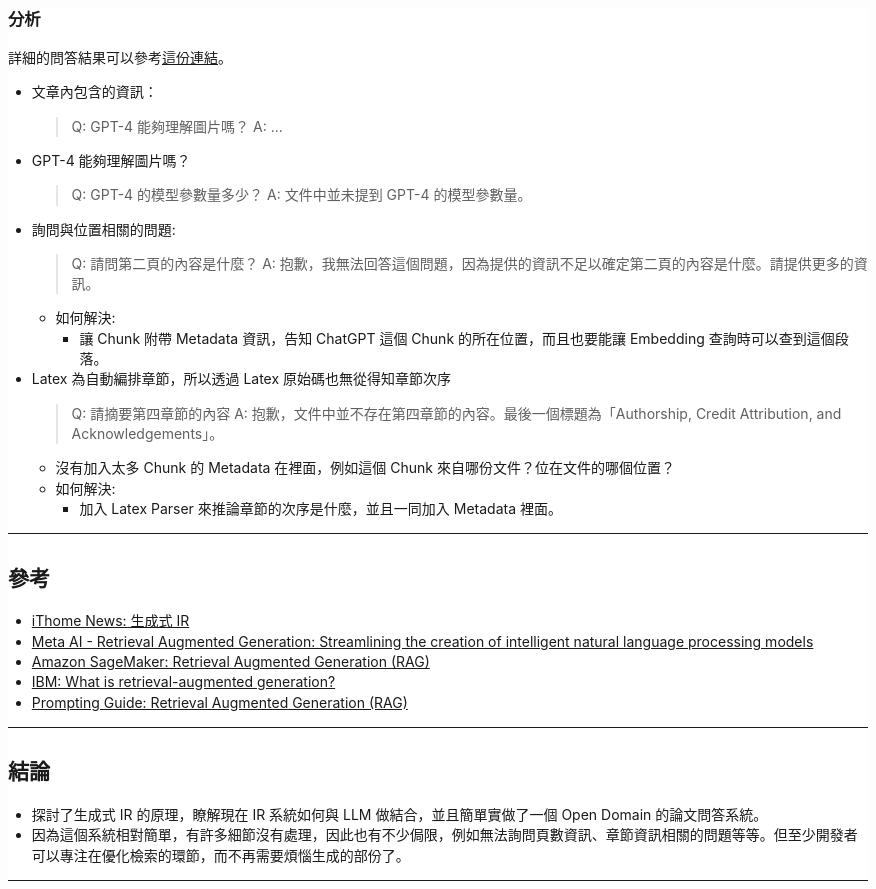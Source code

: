 ### 分析
詳細的問答結果可以參考[這份連結](https://github.com/penut85420/LatexPaperQA/blob/main/RESP.md#longlora-%E8%AB%96%E6%96%87%E5%95%8F%E7%AD%94)。
* 文章內包含的資訊：
    > Q: GPT-4 能夠理解圖片嗎？
    > A: ...
* GPT-4 能夠理解圖片嗎？
    > Q: GPT-4 的模型參數量多少？
    > A: 文件中並未提到 GPT-4 的模型參數量。
* 詢問與位置相關的問題:
    > Q: 請問第二頁的內容是什麼？
    > A: 抱歉，我無法回答這個問題，因為提供的資訊不足以確定第二頁的內容是什麼。請提供更多的資訊。
    * 如何解決:
        * 讓 Chunk 附帶 Metadata 資訊，告知 ChatGPT 這個 Chunk 的所在位置，而且也要能讓 Embedding 查詢時可以查到這個段落。
* Latex 為自動編排章節，所以透過 Latex 原始碼也無從得知章節次序
    > Q: 請摘要第四章節的內容
    > A: 抱歉，文件中並不存在第四章節的內容。最後一個標題為「Authorship, Credit Attribution, and Acknowledgements」。
    * 沒有加入太多 Chunk 的 Metadata 在裡面，例如這個 Chunk 來自哪份文件？位在文件的哪個位置？
    * 如何解決:
        * 加入 Latex Parser 來推論章節的次序是什麼，並且一同加入 Metadata 裡面。

---

## 參考
* [iThome News: 生成式 IR](https://www.ithome.com.tw/news/158297)
* [Meta AI - Retrieval Augmented Generation: Streamlining the creation of intelligent natural language processing models](https://ai.meta.com/blog/retrieval-augmented-generation-streamlining-the-creation-of-intelligent-natural-language-processing-models/)
* [Amazon SageMaker: Retrieval Augmented Generation (RAG)](https://docs.aws.amazon.com/sagemaker/latest/dg/jumpstart-foundation-models-customize-rag.html)
* [IBM: What is retrieval-augmented generation?](https://research.ibm.com/blog/retrieval-augmented-generation-RAG)
* [Prompting Guide: Retrieval Augmented Generation (RAG)](https://www.promptingguide.ai/techniques/rag)

---

## 結論
* 探討了生成式 IR 的原理，瞭解現在 IR 系統如何與 LLM 做結合，並且簡單實做了一個 Open Domain 的論文問答系統。
* 因為這個系統相對簡單，有許多細節沒有處理，因此也有不少侷限，例如無法詢問頁數資訊、章節資訊相關的問題等等。但至少開發者可以專注在優化檢索的環節，而不再需要煩惱生成的部份了。

---